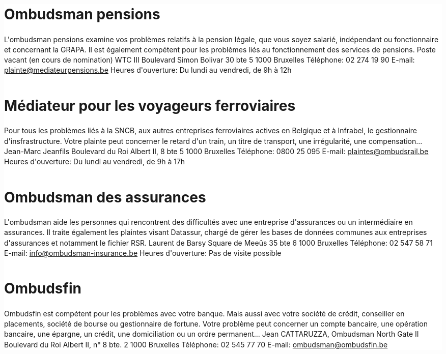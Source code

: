 # Ombudsman pensions
L'ombudsman pensions examine vos problèmes relatifs à la pension légale, que vous soyez salarié, indépendant ou fonctionnaire et concernant la GRAPA. 
Il est également compétent pour les problèmes liés au fonctionnement des services de pensions. 
Poste vacant (en cours de nomination)
WTC III
Boulevard Simon Bolivar 30 bte 5
1000 Bruxelles
Téléphone: 02 274 19 90
E-mail: plainte@mediateurpensions.be
Heures d'ouverture:
Du lundi au vendredi, de 9h à 12h

# Médiateur pour les voyageurs ferroviaires
Pour tous les problèmes liés à la SNCB, aux autres entreprises ferroviaires actives en Belgique et à Infrabel, le gestionnaire d'insfrastructure. 
Votre plainte peut concerner le retard d'un train, un titre de transport, une irrégularité, une compensation...
Jean-Marc Jeanfils
Boulevard du Roi Albert II, 8 bte 5
1000 Bruxelles
Téléphone: 0800 25 095
E-mail: plaintes@ombudsrail.be
Heures d'ouverture:
Du lundi au vendredi, de 9h à 17h

# Ombudsman des assurances
L'ombudsman aide les personnes qui rencontrent des difficultés avec une entreprise d'assurances ou un intermédiaire en assurances. 
Il traite également les plaintes visant Datassur, chargé de gérer les bases de données communes aux entreprises d'assurances et notamment le fichier RSR. 
Laurent de Barsy
Square de Meeûs 35 bte 6
1000 Bruxelles
Téléphone: 02 547 58 71
E-mail: info@ombudsman-insurance.be
Heures d'ouverture:
Pas de visite possible

# Ombudsfin
Ombudsfin est compétent pour les problèmes avec votre banque. Mais aussi avec votre société de crédit, conseiller en placements, société de bourse ou gestionnaire de fortune.
Votre problème peut concerner un compte bancaire, une opération bancaire, une épargne, un crédit, une domiciliation ou un ordre permanent...
Jean CATTARUZZA, Ombudsman
North Gate II
Boulevard du Roi Albert II, n° 8 bte. 2
1000 Bruxelles
Téléphone: 02 545 77 70
E-mail: ombudsman@ombudsfin.be
